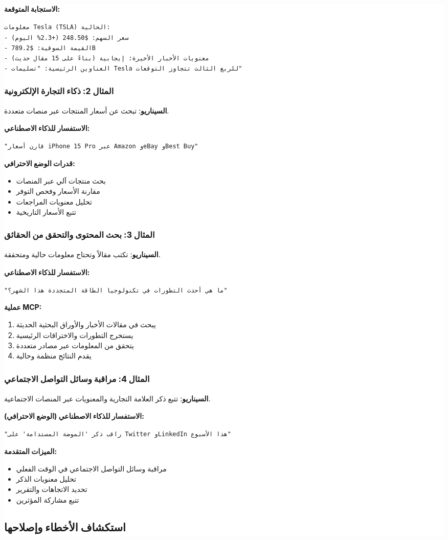 **الاستجابة المتوقعة:**
```
معلومات Tesla (TSLA) الحالية:
- سعر السهم: $248.50 (+2.3% اليوم)
- القيمة السوقية: $789.2B
- معنويات الأخبار الأخيرة: إيجابية (بناءً على 15 مقال حديث)
- العناوين الرئيسية: "تسليمات Tesla للربع الثالث تتجاوز التوقعات"
```

### المثال 2: ذكاء التجارة الإلكترونية

**السيناريو**: تبحث عن أسعار المنتجات عبر منصات متعددة.

**الاستفسار للذكاء الاصطناعي:**
```
"قارن أسعار iPhone 15 Pro عبر Amazon وeBay وBest Buy"
```

**قدرات الوضع الاحترافي:**
- بحث منتجات آلي عبر المنصات
- مقارنة الأسعار وفحص التوفر
- تحليل معنويات المراجعات
- تتبع الأسعار التاريخية

### المثال 3: بحث المحتوى والتحقق من الحقائق

**السيناريو**: تكتب مقالاً وتحتاج معلومات حالية ومتحققة.

**الاستفسار للذكاء الاصطناعي:**
```
"ما هي أحدث التطورات في تكنولوجيا الطاقة المتجددة هذا الشهر؟"
```

**عملية MCP:**
1. يبحث في مقالات الأخبار والأوراق البحثية الحديثة
2. يستخرج التطورات والاختراقات الرئيسية
3. يتحقق من المعلومات عبر مصادر متعددة
4. يقدم النتائج منظمة وحالية

### المثال 4: مراقبة وسائل التواصل الاجتماعي

**السيناريو**: تتبع ذكر العلامة التجارية والمعنويات عبر المنصات الاجتماعية.

**الاستفسار للذكاء الاصطناعي (الوضع الاحترافي):**
```
"راقب ذكر 'الموضة المستدامة' على Twitter وLinkedIn هذا الأسبوع"
```

**الميزات المتقدمة:**
- مراقبة وسائل التواصل الاجتماعي في الوقت الفعلي
- تحليل معنويات الذكر
- تحديد الاتجاهات والتقرير
- تتبع مشاركة المؤثرين

## استكشاف الأخطاء وإصلاحها
